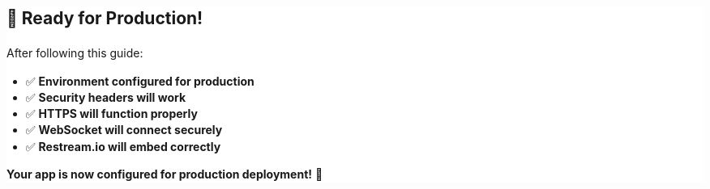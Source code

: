 
## 🎉 **Ready for Production!**

After following this guide:
- ✅ **Environment configured for production**
- ✅ **Security headers will work**
- ✅ **HTTPS will function properly**
- ✅ **WebSocket will connect securely**
- ✅ **Restream.io will embed correctly**

**Your app is now configured for production deployment!** 🚀
